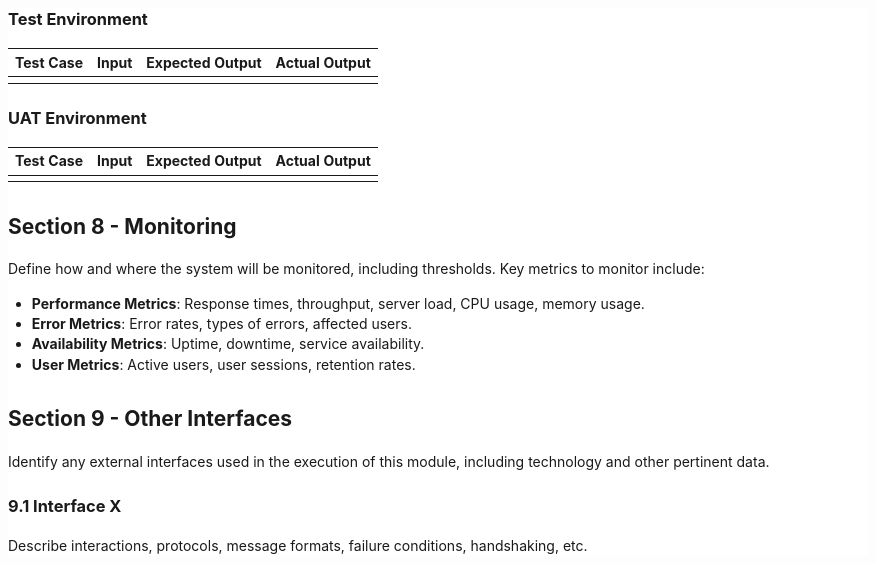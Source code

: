 ### Test Environment
| Test Case | Input | Expected Output | Actual Output |
|-----------|-------|-----------------|---------------|
|           |       |                 |               |

### UAT Environment
| Test Case | Input | Expected Output | Actual Output |
|-----------|-------|-----------------|---------------|
|           |       |                 |               |

## Section 8 - Monitoring
Define how and where the system will be monitored, including thresholds.
Key metrics to monitor include:
- **Performance Metrics**: Response times, throughput, server load, CPU usage, memory usage.
- **Error Metrics**: Error rates, types of errors, affected users.
- **Availability Metrics**: Uptime, downtime, service availability.
- **User Metrics**: Active users, user sessions, retention rates.

## Section 9 - Other Interfaces
Identify any external interfaces used in the execution of this module, including technology and other pertinent data.
### 9.1 Interface X
Describe interactions, protocols, message formats, failure conditions, handshaking, etc.
